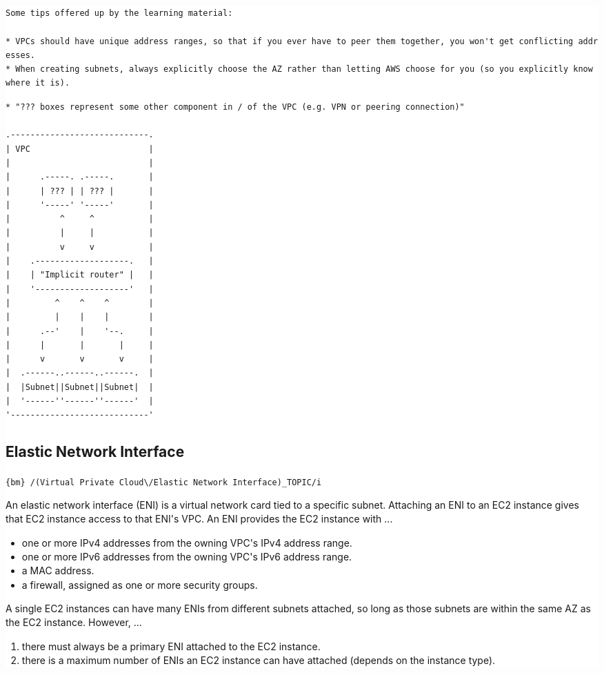 ```{note}
Some tips offered up by the learning material:

* VPCs should have unique address ranges, so that if you ever have to peer them together, you won't get conflicting addresses.
* When creating subnets, always explicitly choose the AZ rather than letting AWS choose for you (so you explicitly know where it is).
```

```{svgbob}
* "??? boxes represent some other component in / of the VPC (e.g. VPN or peering connection)"

.----------------------------.
| VPC                        |
|                            |
|      .-----. .-----.       |
|      | ??? | | ??? |       |
|      '-----' '-----'       |
|          ^     ^           |
|          |     |           |
|          v     v           |
|    .-------------------.   |
|    | "Implicit router" |   |
|    '-------------------'   |
|         ^    ^    ^        |
|         |    |    |        |
|      .--'    |    '--.     |
|      |       |       |     |
|      v       v       v     |
|  .------..------..------.  |
|  |Subnet||Subnet||Subnet|  |
|  '------''------''------'  |
'----------------------------'
```

## Elastic Network Interface

`{bm} /(Virtual Private Cloud\/Elastic Network Interface)_TOPIC/i`

An elastic network interface (ENI) is a virtual network card tied to a specific subnet. Attaching an ENI to an EC2 instance gives that EC2 instance access to that ENI's VPC. An ENI provides the EC2 instance with ...

 * one or more IPv4 addresses from the owning VPC's IPv4 address range.
 * one or more IPv6 addresses from the owning VPC's IPv6 address range.
 * a MAC address.
 * a firewall, assigned as one or more security groups.

A single EC2 instances can have many ENIs from different subnets attached, so long as those subnets are within the same AZ as the EC2 instance. However, ...

 1. there must always be a primary ENI attached to the EC2 instance.
 2. there is a maximum number of ENIs an EC2 instance can have attached (depends on the instance type).
